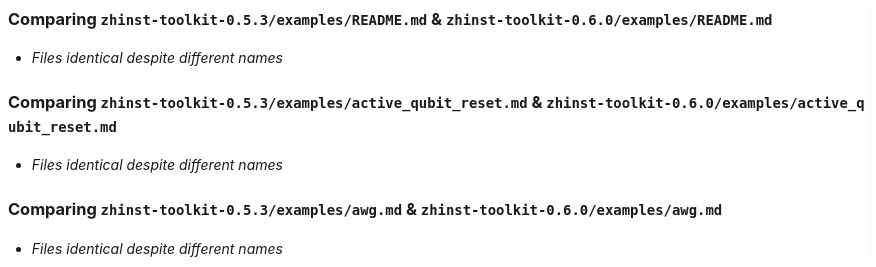 ### Comparing `zhinst-toolkit-0.5.3/examples/README.md` & `zhinst-toolkit-0.6.0/examples/README.md`

 * *Files identical despite different names*

### Comparing `zhinst-toolkit-0.5.3/examples/active_qubit_reset.md` & `zhinst-toolkit-0.6.0/examples/active_qubit_reset.md`

 * *Files identical despite different names*

### Comparing `zhinst-toolkit-0.5.3/examples/awg.md` & `zhinst-toolkit-0.6.0/examples/awg.md`

 * *Files identical despite different names*

